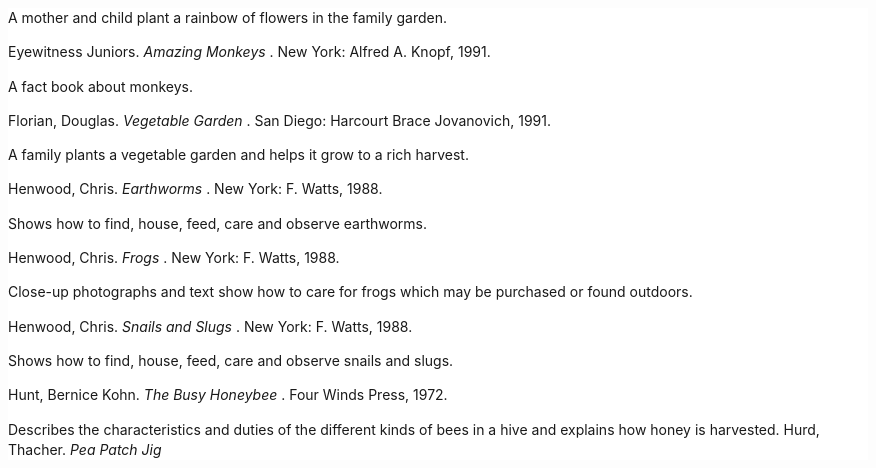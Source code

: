 A mother and child plant a rainbow of flowers in the family garden.
</p>
<p>
Eyewitness Juniors.
<i>
Amazing Monkeys
</i>
. New York: Alfred A. Knopf, 1991.
</p>
<p>
A fact book about monkeys.
</p>
<p>
Florian, Douglas.
<i>
Vegetable Garden
</i>
. San Diego: Harcourt Brace Jovanovich, 1991.
</p>
<p>
A family plants a vegetable garden and helps it grow to a rich harvest.
</p>
<p>
Henwood, Chris.
<i>
Earthworms
</i>
. New York: F. Watts, 1988.
</p>
<p>
Shows how to find, house, feed, care and observe earthworms.
</p>
<p>
Henwood, Chris.
<i>
Frogs
</i>
. New York: F. Watts, 1988.
</p>
<p>
Close-up photographs and text show how to care for frogs which may be purchased or found outdoors.
</p>
<p>
Henwood, Chris.
<i>
Snails and Slugs
</i>
. New York: F. Watts, 1988.
</p>
<p>
Shows how to find, house, feed, care and observe snails and slugs.
</p>
<p>
Hunt, Bernice Kohn.
<i>
The Busy Honeybee
</i>
. Four Winds Press, 1972.
</p>
<p>
Describes the characteristics and duties of the different kinds of bees in a hive and explains how honey is harvested. Hurd, Thacher.
<i>
Pea Patch Jig